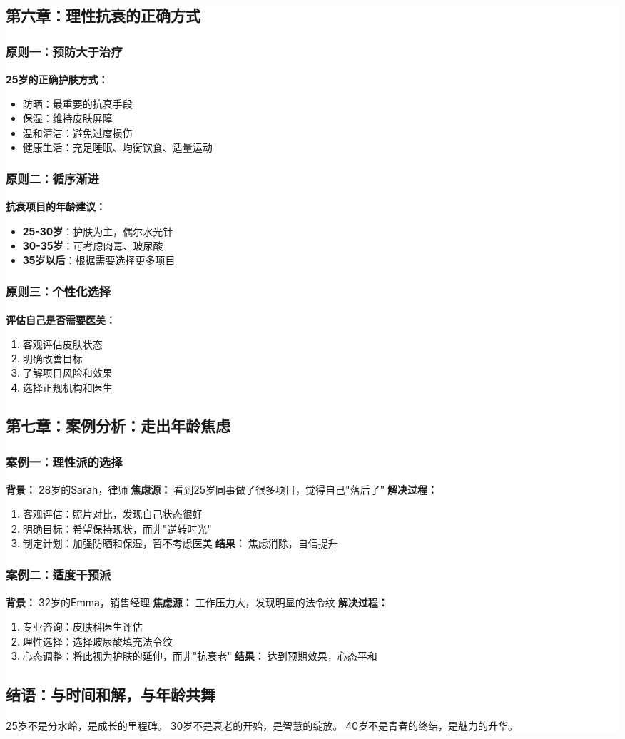 ## 第六章：理性抗衰的正确方式

### 原则一：预防大于治疗

**25岁的正确护肤方式：**
- 防晒：最重要的抗衰手段
- 保湿：维持皮肤屏障
- 温和清洁：避免过度损伤
- 健康生活：充足睡眠、均衡饮食、适量运动

### 原则二：循序渐进

**抗衰项目的年龄建议：**
- **25-30岁**：护肤为主，偶尔水光针
- **30-35岁**：可考虑肉毒、玻尿酸
- **35岁以后**：根据需要选择更多项目

### 原则三：个性化选择

**评估自己是否需要医美：**
1. 客观评估皮肤状态
2. 明确改善目标
3. 了解项目风险和效果
4. 选择正规机构和医生

## 第七章：案例分析：走出年龄焦虑

### 案例一：理性派的选择

**背景：** 28岁的Sarah，律师
**焦虑源：** 看到25岁同事做了很多项目，觉得自己"落后了"
**解决过程：**
1. 客观评估：照片对比，发现自己状态很好
2. 明确目标：希望保持现状，而非"逆转时光"
3. 制定计划：加强防晒和保湿，暂不考虑医美
**结果：** 焦虑消除，自信提升

### 案例二：适度干预派

**背景：** 32岁的Emma，销售经理
**焦虑源：** 工作压力大，发现明显的法令纹
**解决过程：**
1. 专业咨询：皮肤科医生评估
2. 理性选择：选择玻尿酸填充法令纹
3. 心态调整：将此视为护肤的延伸，而非"抗衰老"
**结果：** 达到预期效果，心态平和

## 结语：与时间和解，与年龄共舞

25岁不是分水岭，是成长的里程碑。
30岁不是衰老的开始，是智慧的绽放。
40岁不是青春的终结，是魅力的升华。
